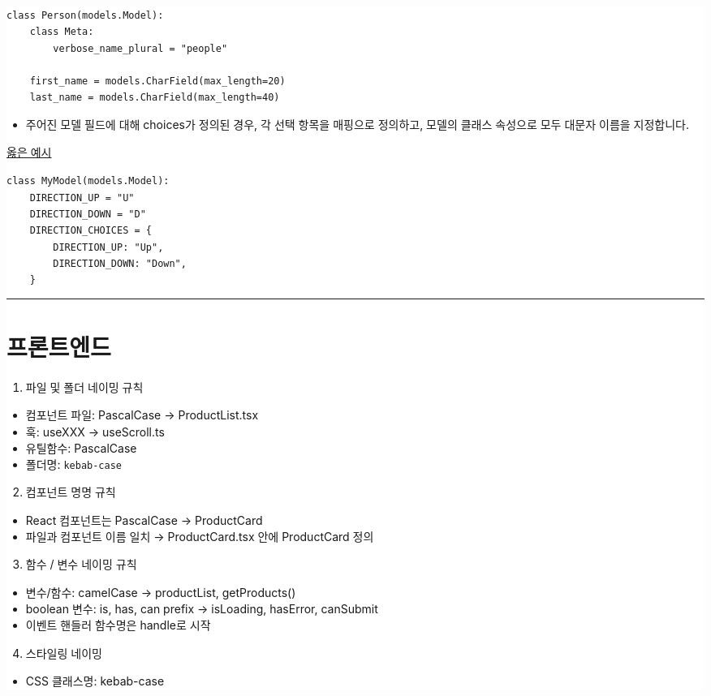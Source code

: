 ```
class Person(models.Model):
    class Meta:
        verbose_name_plural = "people"

    first_name = models.CharField(max_length=20)
    last_name = models.CharField(max_length=40)
```
- 주어진 모델 필드에 대해 choices가 정의된 경우, 각 선택 항목을 매핑으로 정의하고, 모델의 클래스 속성으로 모두 대문자 이름을 지정합니다.

<u>옳은 예시</u>
```
class MyModel(models.Model):
    DIRECTION_UP = "U"
    DIRECTION_DOWN = "D"
    DIRECTION_CHOICES = {
        DIRECTION_UP: "Up",
        DIRECTION_DOWN: "Down",
    }
```

---

# 프론트엔드

1. 파일 및 폴더 네이밍 규칙
- 컴포넌트 파일: PascalCase → ProductList.tsx
- 훅: useXXX → useScroll.ts
- 유틸함수: PascalCase
- 폴더명: `kebab-case`

2. 컴포넌트 명명 규칙
- React 컴포넌트는 PascalCase → ProductCard
- 파일과 컴포넌트 이름 일치 → ProductCard.tsx 안에 ProductCard 정의

3. 함수 / 변수 네이밍 규칙
- 변수/함수: camelCase → productList, getProducts()
- boolean 변수: is, has, can prefix → isLoading, hasError, canSubmit
- 이벤트 핸들러 함수명은 handle로 시작

4. 스타일링 네이밍
- CSS 클래스명: kebab-case 